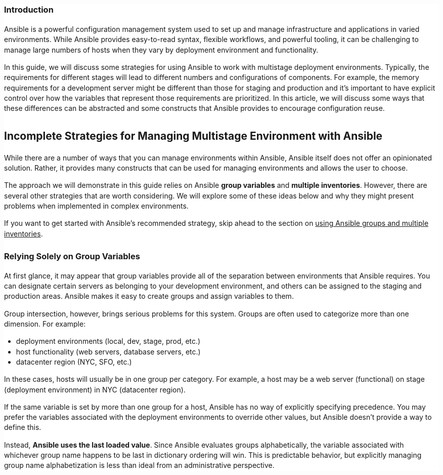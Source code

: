 ### Introduction

Ansible is a powerful configuration management system used to set up and manage infrastructure and applications in varied environments. While Ansible provides easy-to-read syntax, flexible workflows, and powerful tooling, it can be challenging to manage large numbers of hosts when they vary by deployment environment and functionality.

In this guide, we will discuss some strategies for using Ansible to work with multistage deployment environments. Typically, the requirements for different stages will lead to different numbers and configurations of components. For example, the memory requirements for a development server might be different than those for staging and production and it’s important to have explicit control over how the variables that represent those requirements are prioritized. In this article, we will discuss some ways that these differences can be abstracted and some constructs that Ansible provides to encourage configuration reuse.

## Incomplete Strategies for Managing Multistage Environment with Ansible

While there are a number of ways that you can manage environments within Ansible, Ansible itself does not offer an opinionated solution. Rather, it provides many constructs that can be used for managing environments and allows the user to choose.

The approach we will demonstrate in this guide relies on Ansible **group variables** and **multiple inventories**. However, there are several other strategies that are worth considering. We will explore some of these ideas below and why they might present problems when implemented in complex environments.

If you want to get started with Ansible’s recommended strategy, skip ahead to the section on [using Ansible groups and multiple inventories](#ansible-recommended-strategy-using-groups-and-multiple-inventories).

### Relying Solely on Group Variables

At first glance, it may appear that group variables provide all of the separation between environments that Ansible requires. You can designate certain servers as belonging to your development environment, and others can be assigned to the staging and production areas. Ansible makes it easy to create groups and assign variables to them.

Group intersection, however, brings serious problems for this system. Groups are often used to categorize more than one dimension. For example:

-   deployment environments (local, dev, stage, prod, etc.)
-   host functionality (web servers, database servers, etc.)
-   datacenter region (NYC, SFO, etc.)

In these cases, hosts will usually be in one group per category. For example, a host may be a web server (functional) on stage (deployment environment) in NYC (datacenter region).

If the same variable is set by more than one group for a host, Ansible has no way of explicitly specifying precedence. You may prefer the variables associated with the deployment environments to override other values, but Ansible doesn’t provide a way to define this.

Instead, **Ansible uses the last loaded value**. Since Ansible evaluates groups alphabetically, the variable associated with whichever group name happens to be last in dictionary ordering will win. This is predictable behavior, but explicitly managing group name alphabetization is less than ideal from an administrative perspective.
